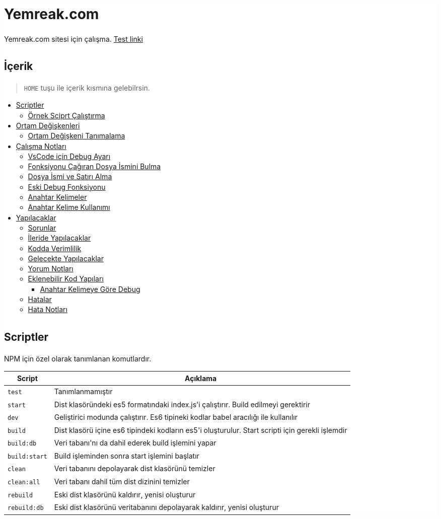 # Yemreak.com 

Yemreak.com sitesi için çalışma. [Test linki](https://yemreak.herokuapp.com/)

## İçerik 

> `HOME` tuşu ile içerik kısmına gelebilrsin.

- [Scriptler](#scriptler)
  - [Örnek Sciprt Çalıştırma](#%C3%B6rnek-sciprt-%C3%A7al%C4%B1%C5%9Ft%C4%B1rma)
- [Ortam Değişkenleri](#ortam-de%C4%9Fi%C5%9Fkenleri)
  - [Ortam Değişkeni Tanımalama](#ortam-de%C4%9Fi%C5%9Fkeni-tan%C4%B1malama)
- [Çalışma Notları](#%C3%A7al%C4%B1%C5%9Fma-notlar%C4%B1)
  - [VsCode için Debug Ayarı](#vscode-i%C3%A7in-debug-ayar%C4%B1)
  - [Fonksiyonu Çağıran Dosya İsmini Bulma](#fonksiyonu-%C3%A7a%C4%9F%C4%B1ran-dosya-i%CC%87smini-bulma)
  - [Dosya İsmi ve Satırı Alma](#dosya-i%CC%87smi-ve-sat%C4%B1r%C4%B1-alma)
  - [Eski Debug Fonksiyonu](#eski-debug-fonksiyonu)
  - [Anahtar Kelimeler](#anahtar-kelimeler)
  - [Anahtar Kelime Kullanımı](#anahtar-kelime-kullan%C4%B1m%C4%B1)
- [Yapılacaklar](#yap%C4%B1lacaklar)
  - [Sorunlar](#sorunlar)
  - [İleride Yapılacaklar](#i%CC%87leride-yap%C4%B1lacaklar)
  - [Kodda Verimlilik](#kodda-verimlilik)
  - [Gelecekte Yapılacaklar](#gelecekte-yap%C4%B1lacaklar)
  - [Yorum Notları](#yorum-notlar%C4%B1)
  - [Eklenebilir Kod Yapıları](#eklenebilir-kod-yap%C4%B1lar%C4%B1)
    - [Anahtar Kelimeye Göre Debug](#anahtar-kelimeye-g%C3%B6re-debug)
  - [Hatalar](#hatalar)
  - [Hata Notları](#hata-notlar%C4%B1)

## Scriptler

NPM için özel olarak tanımlanan komutlardır.

| Script        | Açıklama                                                                                         |
| ------------- | ------------------------------------------------------------------------------------------------ |
| `test`        | Tanımlanmamıştır                                                                                 |
| `start`       | Dist klasöründeki es5 formatındaki index.js'i çalıştırır. Build edilmeyi gerektirir              |
| `dev`         | Geliştirici modunda çalıştırır. Es6 tipineki kodlar babel aracılığı ile kullanılır               |
| `build`       | Dist klasörü içine es6 tipindeki kodların es5'i oluşturulur. Start scripti için gerekli işlemdir |
| `build:db`    | Veri tabanı'nı da dahil ederek build işlemini yapar                                              |
| `build:start` | Build işleminden sonra start işlemini başlatır                                                   |
| `clean`       | Veri tabanını depolayarak dist klasörünü temizler                                                |
| `clean:all`   | Veri tabanı dahil tüm dist dizinini temizler                                                     |
| `rebuild`     | Eski dist klasörünü kaldırır, yenisi oluşturur                                                   |
| `rebuild:db`  | Eski dist klasörünü veritabanını depolayarak kaldırır, yenisi oluşturur                          |
